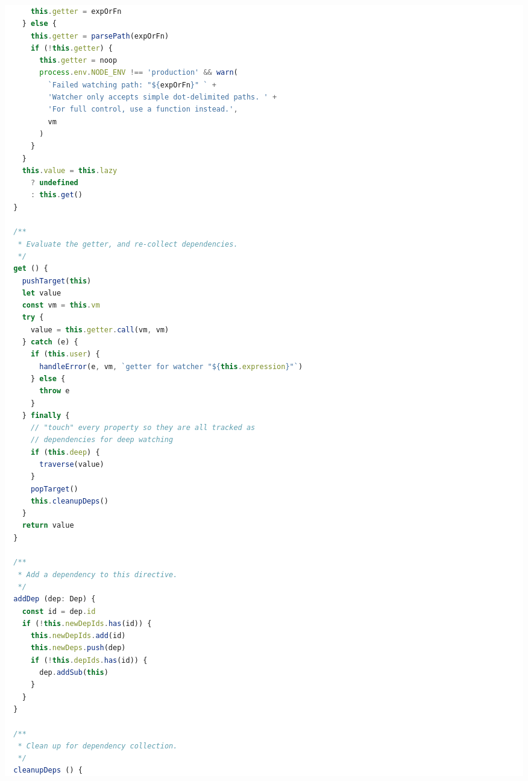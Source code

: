 ```javascript
      this.getter = expOrFn
    } else {
      this.getter = parsePath(expOrFn)
      if (!this.getter) {
        this.getter = noop
        process.env.NODE_ENV !== 'production' && warn(
          `Failed watching path: "${expOrFn}" ` +
          'Watcher only accepts simple dot-delimited paths. ' +
          'For full control, use a function instead.',
          vm
        )
      }
    }
    this.value = this.lazy
      ? undefined
      : this.get()
  }

  /**
   * Evaluate the getter, and re-collect dependencies.
   */
  get () {
    pushTarget(this)
    let value
    const vm = this.vm
    try {
      value = this.getter.call(vm, vm)
    } catch (e) {
      if (this.user) {
        handleError(e, vm, `getter for watcher "${this.expression}"`)
      } else {
        throw e
      }
    } finally {
      // "touch" every property so they are all tracked as
      // dependencies for deep watching
      if (this.deep) {
        traverse(value)
      }
      popTarget()
      this.cleanupDeps()
    }
    return value
  }

  /**
   * Add a dependency to this directive.
   */
  addDep (dep: Dep) {
    const id = dep.id
    if (!this.newDepIds.has(id)) {
      this.newDepIds.add(id)
      this.newDeps.push(dep)
      if (!this.depIds.has(id)) {
        dep.addSub(this)
      }
    }
  }

  /**
   * Clean up for dependency collection.
   */
  cleanupDeps () {
```